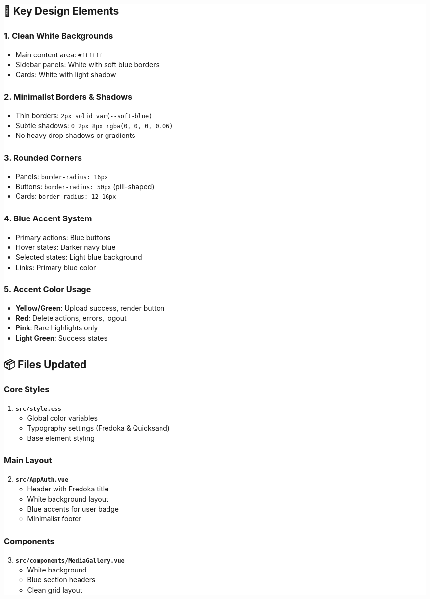## 🎯 Key Design Elements

### 1. **Clean White Backgrounds**
- Main content area: `#ffffff`
- Sidebar panels: White with soft blue borders
- Cards: White with light shadow

### 2. **Minimalist Borders & Shadows**
- Thin borders: `2px solid var(--soft-blue)`
- Subtle shadows: `0 2px 8px rgba(0, 0, 0, 0.06)`
- No heavy drop shadows or gradients

### 3. **Rounded Corners**
- Panels: `border-radius: 16px`
- Buttons: `border-radius: 50px` (pill-shaped)
- Cards: `border-radius: 12-16px`

### 4. **Blue Accent System**
- Primary actions: Blue buttons
- Hover states: Darker navy blue
- Selected states: Light blue background
- Links: Primary blue color

### 5. **Accent Color Usage**
- **Yellow/Green**: Upload success, render button
- **Red**: Delete actions, errors, logout
- **Pink**: Rare highlights only
- **Light Green**: Success states

## 📦 Files Updated

### Core Styles
1. **`src/style.css`**
   - Global color variables
   - Typography settings (Fredoka & Quicksand)
   - Base element styling

### Main Layout
2. **`src/AppAuth.vue`**
   - Header with Fredoka title
   - White background layout
   - Blue accents for user badge
   - Minimalist footer

### Components
3. **`src/components/MediaGallery.vue`**
   - White background
   - Blue section headers
   - Clean grid layout
